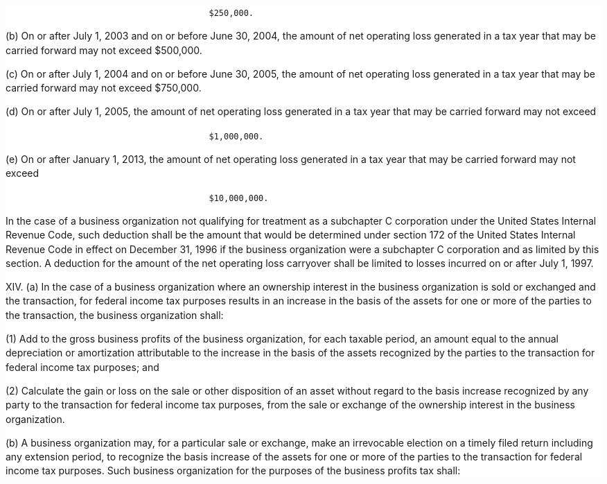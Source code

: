                                              $250,000.
                                             
 (b) On or after July 1, 2003 and on or before June 30, 2004, the
amount of net operating loss generated in a tax year that may be carried
forward may not exceed 
                                             $500,000.
                                             
 (c) On or after July 1, 2004 and on or before June 30, 2005, the
amount of net operating loss generated in a tax year that may be carried
forward may not exceed 
                                             $750,000.
                                             
 (d) On or after July 1, 2005, the amount of net operating loss
generated in a tax year that may be carried forward may not exceed

                                             $1,000,000.
                                             
 (e) On or after January 1, 2013, the amount of net operating loss
generated in a tax year that may be carried forward may not exceed

                                             $10,000,000.
                                             
 In the case of a business organization not qualifying for treatment
as a subchapter C corporation under the United States Internal Revenue
Code, such deduction shall be the amount that would be determined under
section 172 of the United States Internal Revenue Code in effect on
December 31, 1996 if the business organization were a subchapter C
corporation and as limited by this section. A deduction for the amount
of the net operating loss carryover shall be limited to losses incurred
on or after July 1, 1997.
                                             
 XIV. (a) In the case of a business organization where an ownership
interest in the business organization is sold or exchanged and the
transaction, for federal income tax purposes results in an increase in
the basis of the assets for one or more of the parties to the
transaction, the business organization shall:
                                             
 (1) Add to the gross business profits of the business
organization, for each taxable period, an amount equal to the annual
depreciation or amortization attributable to the increase in the basis
of the assets recognized by the parties to the transaction for federal
income tax purposes; and
                                             
 (2) Calculate the gain or loss on the sale or other
disposition of an asset without regard to the basis increase recognized
by any party to the transaction for federal income tax purposes, from
the sale or exchange of the ownership interest in the business
organization.
                                             
 (b) A business organization may, for a particular sale or
exchange, make an irrevocable election on a timely filed return
including any extension period, to recognize the basis increase of the
assets for one or more of the parties to the transaction for federal
income tax purposes. Such business organization for the purposes of the
business profits tax shall:
                                             
